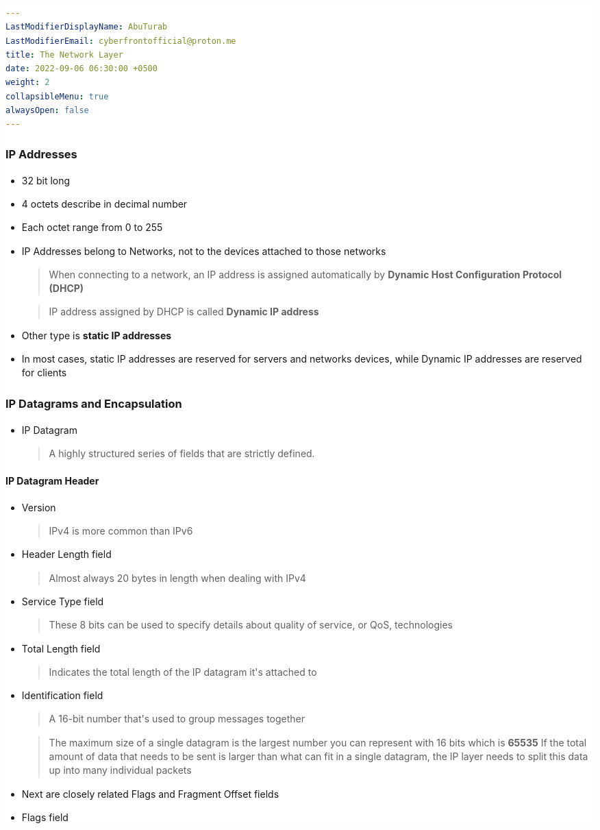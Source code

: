 ```yaml
---
LastModifierDisplayName: AbuTurab
LastModifierEmail: cyberfrontofficial@proton.me
title: The Network Layer
date: 2022-09-06 06:30:00 +0500
weight: 2
collapsibleMenu: true
alwaysOpen: false
---
```


### IP Addresses

- 32 bit long
- 4 octets describe in decimal number
- Each octet range from 0 to 255
- IP Addresses belong to Networks, not to the devices attached to those networks
  
  > When connecting to a network, an IP address is assigned automatically by **Dynamic Host Configuration Protocol (DHCP)**
  
  > IP address assigned by DHCP is called **Dynamic IP address**
- Other type is **static IP addresses**
- In most cases, static IP addresses are reserved for servers and networks devices, while Dynamic IP addresses are reserved for clients

### **IP Datagrams and Encapsulation**

- IP Datagram
  > A highly structured series of fields that are strictly defined.

#### IP Datagram Header

- Version
  
  > IPv4 is more common than IPv6
- Header Length field
  
  > Almost always 20 bytes in length when dealing with IPv4
- Service Type field
  
  > These 8 bits can be used to specify details about quality of service, or QoS, technologies
- Total Length field
  
  > Indicates the total length of the IP datagram it's attached to
- Identification field
  
  > A 16-bit number that's used to group messages together
  
  > The maximum size of a single datagram is the largest number you can represent with 16 bits which is **65535**
  > If the total amount of data that needs to be sent is larger than what can fit in a single datagram, the IP layer needs to split this data up into many individual packets
- Next are closely related Flags and Fragment Offset fields
- Flags field
  
